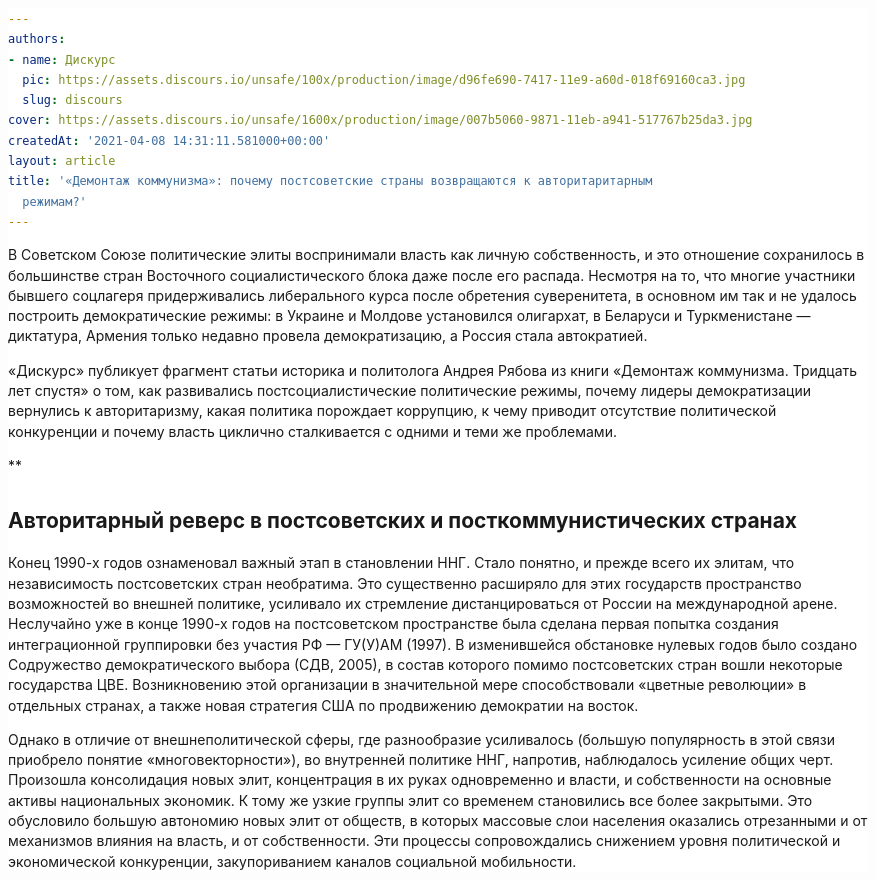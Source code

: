```yaml
---
authors:
- name: Дискурс
  pic: https://assets.discours.io/unsafe/100x/production/image/d96fe690-7417-11e9-a60d-018f69160ca3.jpg
  slug: discours
cover: https://assets.discours.io/unsafe/1600x/production/image/007b5060-9871-11eb-a941-517767b25da3.jpg
createdAt: '2021-04-08 14:31:11.581000+00:00'
layout: article
title: '«Демонтаж коммунизма»: почему постсоветские страны возвращаются к авторитаритарным
  режимам?'
---
```


В Советском Союзе политические элиты воспринимали власть как личную собственность, и это отношение сохранилось в большинстве стран Восточного социалистического блока даже после его распада. Несмотря на то, что многие участники бывшего соцлагеря придерживались либерального курса после обретения суверенитета, в основном им так и не удалось построить демократические режимы: в Украине и Молдове установился олигархат, в Беларуси и Туркменистане — диктатура, Армения только недавно провела демократизацию, а Россия стала автократией. 

«Дискурс» публикует фрагмент статьи историка и политолога Андрея Рябова из книги «Демонтаж коммунизма. Тридцать лет спустя» о том, как развивались постсоциалистические политические режимы, почему лидеры демократизации вернулись к авторитаризму, какая политика порождает коррупцию, к чему приводит отсутствие политической конкуренции и почему власть циклично сталкивается с одними и теми же проблемами.

**

## Авторитарный реверс в постсоветских и посткоммунистических странах

Конец 1990-х годов ознаменовал важный этап в становлении ННГ[‌](#). Стало понятно, и прежде всего их элитам, что независимость постсоветских стран необратима. Это существенно расширяло для этих государств пространство возможностей во внешней политике, усиливало их стремление дистанцироваться от России на международной арене. Неслучайно уже в конце 1990-х годов на постсоветском пространстве была сделана первая попытка создания интеграционной группировки без участия РФ — ГУ(У)АМ (1997)[‌](#). В изменившейся обстановке нулевых годов было создано Содружество демократического выбора (СДВ, 2005), в состав которого помимо постсоветских стран вошли некоторые государства ЦВЕ[‌](#). Возникновению этой организации в значительной мере способствовали «цветные революции» в отдельных странах, а также новая стратегия США по продвижению демократии на восток. 

Однако в отличие от внешнеполитической сферы, где разнообразие усиливалось (большую популярность в этой связи приобрело понятие «многовекторности»), во внутренней политике ННГ, напротив, наблюдалось усиление общих черт. Произошла консолидация новых элит, концентрация в их руках одновременно и власти, и собственности на основные активы национальных экономик. К тому же узкие группы элит со временем становились все более закрытыми. Это обусловило большую автономию новых элит от обществ, в которых массовые слои населения оказались отрезанными и от механизмов влияния на власть, и от собственности. Эти процессы сопровождались снижением уровня политической и экономической конкуренции, закупориванием каналов социальной мобильности. 
